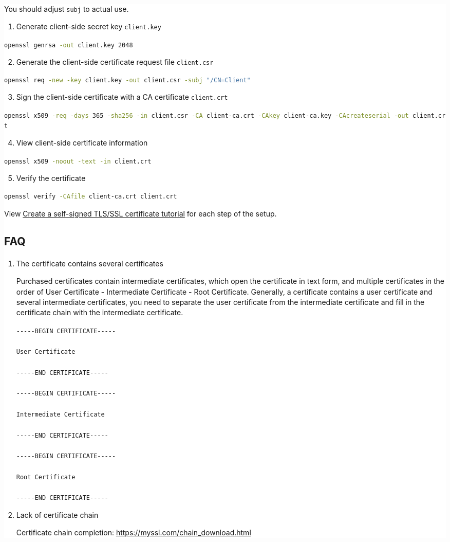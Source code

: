 You should adjust `subj` to actual use.

1. Generate client-side secret key `client.key`

```bash
openssl genrsa -out client.key 2048
```

2. Generate the client-side certificate request file `client.csr`

```bash
openssl req -new -key client.key -out client.csr -subj "/CN=Client"
```

3. Sign the client-side certificate with a CA certificate `client.crt`

```bash
openssl x509 -req -days 365 -sha256 -in client.csr -CA client-ca.crt -CAkey client-ca.key -CAcreateserial -out client.crt
```

4. View client-side certificate information

```bash
openssl x509 -noout -text -in client.crt
```

5. Verify the certificate

```bash
openssl verify -CAfile client-ca.crt client.crt
```


View [Create a self-signed TLS/SSL certificate tutorial](https://www.youtube.com/embed/kYL0pQ0GC3k/?autoplay=1&null) for each step of the setup.


## FAQ

1. The certificate contains several certificates
  
   Purchased certificates contain intermediate certificates, which open the certificate in text form, and multiple certificates in the order of User Certificate - Intermediate Certificate - Root Certificate. Generally, a certificate contains a user certificate and several intermediate certificates, you need to separate the user certificate from the intermediate certificate and fill in the certificate chain with the intermediate certificate.

   ```bash
   -----BEGIN CERTIFICATE-----
   
   User Certificate
   
   -----END CERTIFICATE-----
   
   -----BEGIN CERTIFICATE-----
   
   Intermediate Certificate
   
   -----END CERTIFICATE-----
   
   -----BEGIN CERTIFICATE-----
   
   Root Certificate
   
   -----END CERTIFICATE-----
   ```

2. Lack of certificate chain
  
    Certificate chain completion: https://myssl.com/chain_download.html
